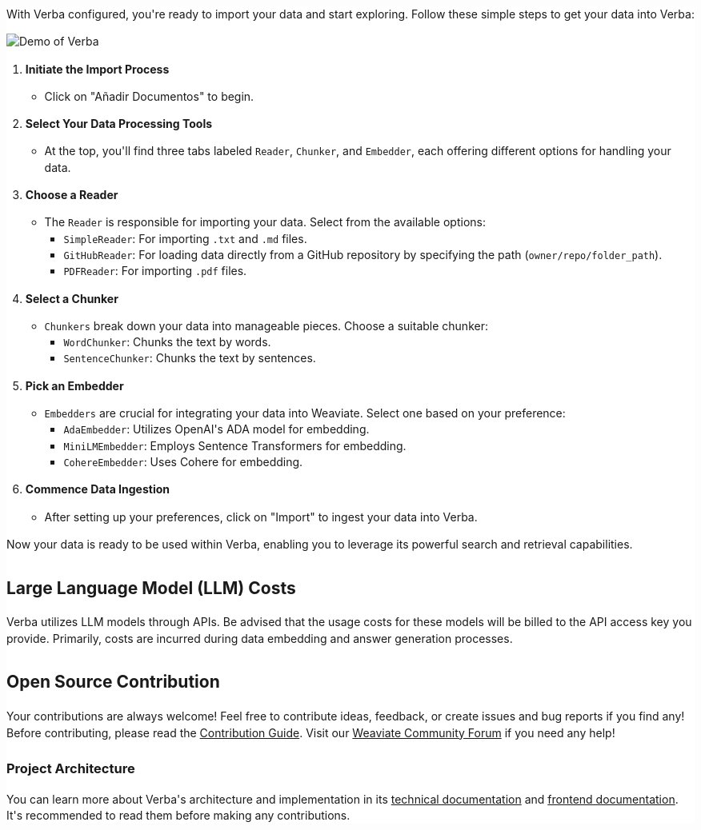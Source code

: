 With Verba configured, you're ready to import your data and start exploring. Follow these simple steps to get your data into Verba:

![Demo of Verba](https://github.com/weaviate/Verba/blob/dev/img/verba_data.gif)

1. **Initiate the Import Process**
   - Click on "Añadir Documentos" to begin.

2. **Select Your Data Processing Tools**
   - At the top, you'll find three tabs labeled `Reader`, `Chunker`, and `Embedder`, each offering different options for handling your data.

3. **Choose a Reader**
   - The `Reader` is responsible for importing your data. Select from the available options:
     - `SimpleReader`: For importing `.txt` and `.md` files.
     - `GitHubReader`: For loading data directly from a GitHub repository by specifying the path (`owner/repo/folder_path`).
     - `PDFReader`: For importing `.pdf` files.

4. **Select a Chunker**
   - `Chunkers` break down your data into manageable pieces. Choose a suitable chunker:
     - `WordChunker`: Chunks the text by words.
     - `SentenceChunker`: Chunks the text by sentences.

5. **Pick an Embedder**
   - `Embedders` are crucial for integrating your data into Weaviate. Select one based on your preference:
     - `AdaEmbedder`: Utilizes OpenAI's ADA model for embedding.
     - `MiniLMEmbedder`: Employs Sentence Transformers for embedding.
     - `CohereEmbedder`: Uses Cohere for embedding.

6. **Commence Data Ingestion**
   - After setting up your preferences, click on "Import" to ingest your data into Verba.

Now your data is ready to be used within Verba, enabling you to leverage its powerful search and retrieval capabilities.

## Large Language Model (LLM) Costs

Verba utilizes LLM models through APIs. Be advised that the usage costs for these models will be billed to the API access key you provide. Primarily, costs are incurred during data embedding and answer generation processes.

## Open Source Contribution

Your contributions are always welcome! Feel free to contribute ideas, feedback, or create issues and bug reports if you find any! Before contributing, please read the [Contribution Guide](./CONTRIBUTING.md). Visit our [Weaviate Community Forum](https://forum.weaviate.io/) if you need any help!

### Project Architecture
You can learn more about Verba's architecture and implementation in its [technical documentation](./TECHNICAL.md) and [frontend documentation](./FRONTEND.md). It's recommended to read them before making any contributions.


